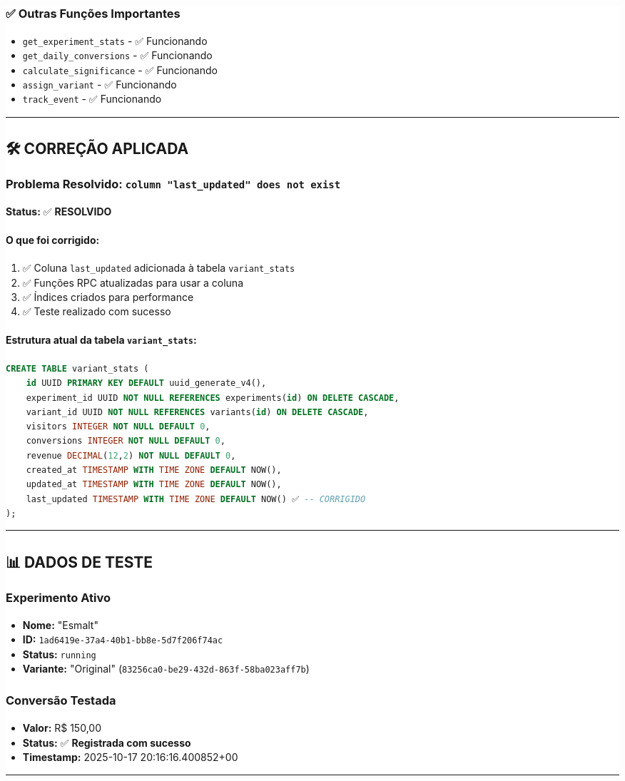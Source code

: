 ### ✅ Outras Funções Importantes
- `get_experiment_stats` - ✅ Funcionando
- `get_daily_conversions` - ✅ Funcionando
- `calculate_significance` - ✅ Funcionando
- `assign_variant` - ✅ Funcionando
- `track_event` - ✅ Funcionando

---

## 🛠️ CORREÇÃO APLICADA

### Problema Resolvido: `column "last_updated" does not exist`

**Status:** ✅ **RESOLVIDO**

#### O que foi corrigido:
1. ✅ Coluna `last_updated` adicionada à tabela `variant_stats`
2. ✅ Funções RPC atualizadas para usar a coluna
3. ✅ Índices criados para performance
4. ✅ Teste realizado com sucesso

#### Estrutura atual da tabela `variant_stats`:
```sql
CREATE TABLE variant_stats (
    id UUID PRIMARY KEY DEFAULT uuid_generate_v4(),
    experiment_id UUID NOT NULL REFERENCES experiments(id) ON DELETE CASCADE,
    variant_id UUID NOT NULL REFERENCES variants(id) ON DELETE CASCADE,
    visitors INTEGER NOT NULL DEFAULT 0,
    conversions INTEGER NOT NULL DEFAULT 0,
    revenue DECIMAL(12,2) NOT NULL DEFAULT 0,
    created_at TIMESTAMP WITH TIME ZONE DEFAULT NOW(),
    updated_at TIMESTAMP WITH TIME ZONE DEFAULT NOW(),
    last_updated TIMESTAMP WITH TIME ZONE DEFAULT NOW() ✅ -- CORRIGIDO
);
```

---

## 📊 DADOS DE TESTE

### Experimento Ativo
- **Nome:** "Esmalt"
- **ID:** `1ad6419e-37a4-40b1-bb8e-5d7f206f74ac`
- **Status:** `running`
- **Variante:** "Original" (`83256ca0-be29-432d-863f-58ba023aff7b`)

### Conversão Testada
- **Valor:** R$ 150,00
- **Status:** ✅ **Registrada com sucesso**
- **Timestamp:** 2025-10-17 20:16:16.400852+00

---
